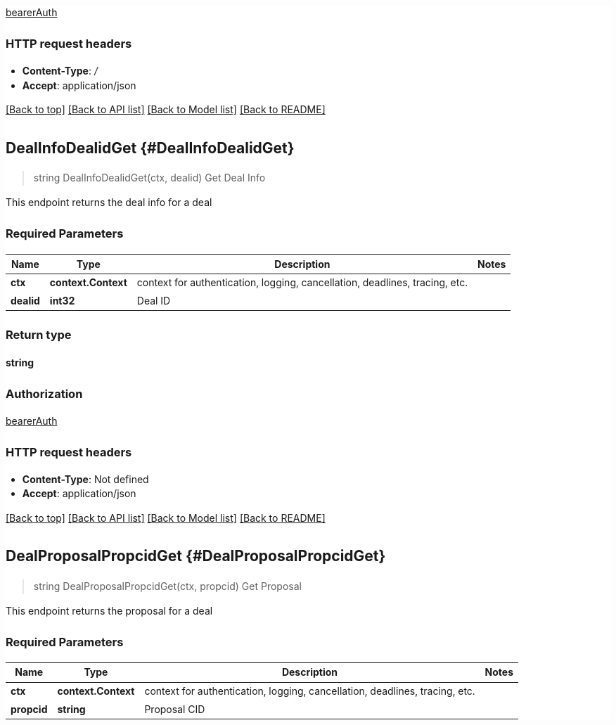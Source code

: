 [bearerAuth](../README.md#bearerAuth)

### HTTP request headers

 - **Content-Type**: */*
 - **Accept**: application/json

[[Back to top]](#) [[Back to API list]](../README.md#documentation-for-api-endpoints) [[Back to Model list]](../README.md#documentation-for-models) [[Back to README]](../README.md)

## **DealInfoDealidGet** {#DealInfoDealidGet}
> string DealInfoDealidGet(ctx, dealid)
Get Deal Info

This endpoint returns the deal info for a deal

### Required Parameters

Name | Type | Description  | Notes
------------- | ------------- | ------------- | -------------
 **ctx** | **context.Context** | context for authentication, logging, cancellation, deadlines, tracing, etc.
  **dealid** | **int32**| Deal ID | 

### Return type

**string**

### Authorization

[bearerAuth](../README.md#bearerAuth)

### HTTP request headers

 - **Content-Type**: Not defined
 - **Accept**: application/json

[[Back to top]](#) [[Back to API list]](../README.md#documentation-for-api-endpoints) [[Back to Model list]](../README.md#documentation-for-models) [[Back to README]](../README.md)

## **DealProposalPropcidGet** {#DealProposalPropcidGet}
> string DealProposalPropcidGet(ctx, propcid)
Get Proposal

This endpoint returns the proposal for a deal

### Required Parameters

Name | Type | Description  | Notes
------------- | ------------- | ------------- | -------------
 **ctx** | **context.Context** | context for authentication, logging, cancellation, deadlines, tracing, etc.
  **propcid** | **string**| Proposal CID | 
